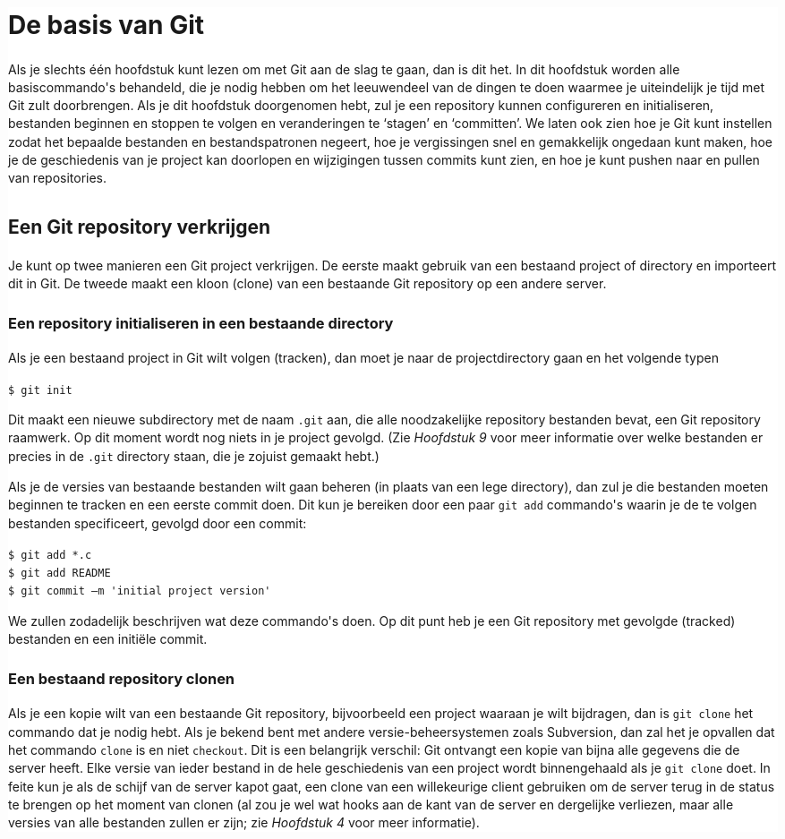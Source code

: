

# De basis van Git #

Als je slechts één hoofdstuk kunt lezen om met Git aan de slag te gaan, dan is dit het. In dit hoofdstuk worden alle basiscommando's behandeld, die je nodig hebben om het leeuwendeel van de dingen te doen waarmee je uiteindelijk je tijd met Git zult doorbrengen. Als je dit hoofdstuk doorgenomen hebt, zul je een repository kunnen configureren en initialiseren, bestanden beginnen en stoppen te volgen en veranderingen te ‘stagen’ en ‘committen’. We laten ook zien hoe je Git kunt instellen zodat het bepaalde bestanden en bestandspatronen negeert, hoe je vergissingen snel en gemakkelijk ongedaan kunt maken, hoe je de geschiedenis van je project kan doorlopen en wijzigingen tussen commits kunt zien, en hoe je kunt pushen naar en pullen van repositories.

## Een Git repository verkrijgen ##

Je kunt op twee manieren een Git project verkrijgen. De eerste maakt gebruik van een bestaand project of directory en importeert dit in Git. De tweede maakt een kloon (clone) van een bestaande Git repository op een andere server.

### Een repository initialiseren in een bestaande directory ###

Als je een bestaand project in Git wilt volgen (tracken), dan moet je naar de projectdirectory gaan en het volgende typen

	$ git init

Dit maakt een nieuwe subdirectory met de naam `.git` aan, die alle noodzakelijke repository bestanden bevat, een Git repository raamwerk. Op dit moment wordt nog niets in je project gevolgd. (Zie *Hoofdstuk 9* voor meer informatie over welke bestanden er precies in de `.git` directory staan, die je zojuist gemaakt hebt.)

Als je de versies van bestaande bestanden wilt gaan beheren (in plaats van een lege directory), dan zul je die bestanden moeten beginnen te tracken en een eerste commit doen. Dit kun je bereiken door een paar `git add` commando's waarin je de te volgen bestanden specificeert, gevolgd door een commit:

	$ git add *.c
	$ git add README
	$ git commit –m 'initial project version'

We zullen zodadelijk beschrijven wat deze commando's doen. Op dit punt heb je een Git repository met gevolgde (tracked) bestanden en een initiële commit.

### Een bestaand repository clonen ###

Als je een kopie wilt van een bestaande Git repository, bijvoorbeeld een project waaraan je wilt bijdragen, dan is `git clone` het commando dat je nodig hebt. Als je bekend bent met andere versie-beheersystemen zoals Subversion, dan zal het je opvallen dat het commando `clone` is en niet `checkout`. Dit is een belangrijk verschil: Git ontvangt een kopie van bijna alle gegevens die de server heeft. Elke versie van ieder bestand in de hele geschiedenis van een project wordt binnengehaald als je `git clone` doet. In feite kun je als de schijf van de server kapot gaat, een clone van een willekeurige client gebruiken om de server terug in de status te brengen op het moment van clonen (al zou je wel wat hooks aan de kant van de server en dergelijke verliezen, maar alle versies van alle bestanden zullen er zijn; zie *Hoofdstuk 4* voor meer informatie).
